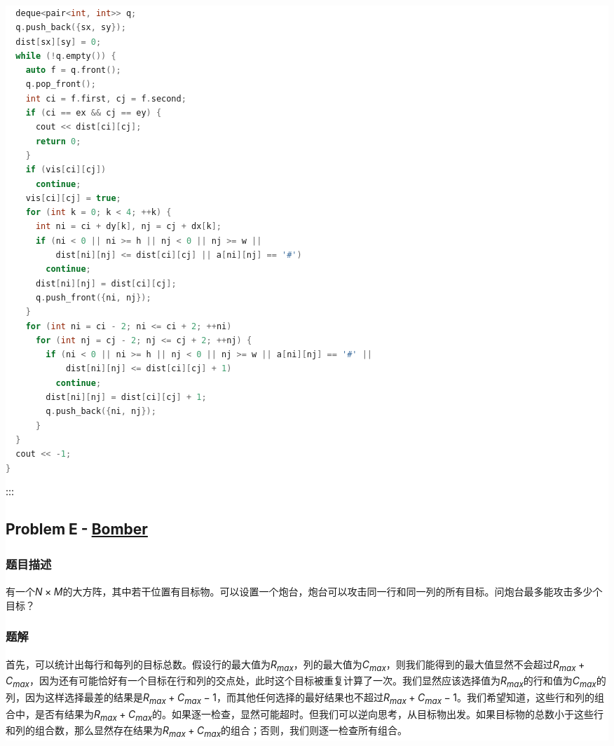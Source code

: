 ```cpp
  deque<pair<int, int>> q;
  q.push_back({sx, sy});
  dist[sx][sy] = 0;
  while (!q.empty()) {
    auto f = q.front();
    q.pop_front();
    int ci = f.first, cj = f.second;
    if (ci == ex && cj == ey) {
      cout << dist[ci][cj];
      return 0;
    }
    if (vis[ci][cj])
      continue;
    vis[ci][cj] = true;
    for (int k = 0; k < 4; ++k) {
      int ni = ci + dy[k], nj = cj + dx[k];
      if (ni < 0 || ni >= h || nj < 0 || nj >= w ||
          dist[ni][nj] <= dist[ci][cj] || a[ni][nj] == '#')
        continue;
      dist[ni][nj] = dist[ci][cj];
      q.push_front({ni, nj});
    }
    for (int ni = ci - 2; ni <= ci + 2; ++ni)
      for (int nj = cj - 2; nj <= cj + 2; ++nj) {
        if (ni < 0 || ni >= h || nj < 0 || nj >= w || a[ni][nj] == '#' ||
            dist[ni][nj] <= dist[ci][cj] + 1)
          continue;
        dist[ni][nj] = dist[ci][cj] + 1;
        q.push_back({ni, nj});
      }
  }
  cout << -1;
}
```

:::


## Problem E - [Bomber](https://atcoder.jp/contests/abc176/tasks/abc176_e)

### 题目描述

有一个$N\times M$的大方阵，其中若干位置有目标物。可以设置一个炮台，炮台可以攻击同一行和同一列的所有目标。问炮台最多能攻击多少个目标？

### 题解

首先，可以统计出每行和每列的目标总数。假设行的最大值为$R_{max}$，列的最大值为$C_{max}$，则我们能得到的最大值显然不会超过$R_{max}+C_{max}$，因为还有可能恰好有一个目标在行和列的交点处，此时这个目标被重复计算了一次。我们显然应该选择值为$R_{max}$的行和值为$C_{max}$的列，因为这样选择最差的结果是$R_{max}+C_{max}-1$，而其他任何选择的最好结果也不超过$R_{max}+C_{max}-1$。我们希望知道，这些行和列的组合中，是否有结果为$R_{max}+C_{max}$的。如果逐一检查，显然可能超时。但我们可以逆向思考，从目标物出发。如果目标物的总数小于这些行和列的组合数，那么显然存在结果为$R_{max}+C_{max}$的组合；否则，我们则逐一检查所有组合。
